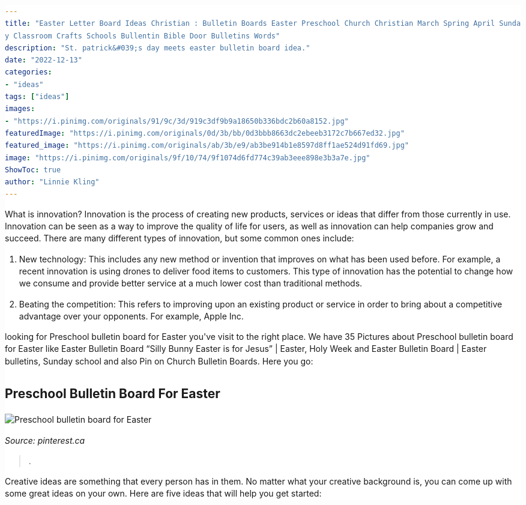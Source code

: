 ```yaml
---
title: "Easter Letter Board Ideas Christian : Bulletin Boards Easter Preschool Church Christian March Spring April Sunday Classroom Crafts Schools Bullentin Bible Door Bulletins Words"
description: "St. patrick&#039;s day meets easter bulletin board idea."
date: "2022-12-13"
categories:
- "ideas"
tags: ["ideas"]
images:
- "https://i.pinimg.com/originals/91/9c/3d/919c3df9b9a18650b336bdc2b60a8152.jpg"
featuredImage: "https://i.pinimg.com/originals/0d/3b/bb/0d3bbb8663dc2ebeeb3172c7b667ed32.jpg"
featured_image: "https://i.pinimg.com/originals/ab/3b/e9/ab3be914b1e8597d8ff1ae524d91fd69.jpg"
image: "https://i.pinimg.com/originals/9f/10/74/9f1074d6fd774c39ab3eee898e3b3a7e.jpg"
ShowToc: true
author: "Linnie Kling"
---
```



What is innovation?
Innovation is the process of creating new products, services or ideas that differ from those currently in use. Innovation can be seen as a way to improve the quality of life for users, as well as innovation can help companies grow and succeed. There are many different types of innovation, but some common ones include:
1. New technology: This includes any new method or invention that improves on what has been used before. For example, a recent innovation is using drones to deliver food items to customers. This type of innovation has the potential to change how we consume and provide better service at a much lower cost than traditional methods.

2. Beating the competition: This refers to improving upon an existing product or service in order to bring about a competitive advantage over your opponents. For example, Apple Inc.

	

		
looking for Preschool bulletin board for Easter you've visit to the right place. We have 35 Pictures about Preschool bulletin board for Easter like Easter Bulletin Board “Silly Bunny Easter is for Jesus” | Easter, Holy Week and Easter Bulletin Board | Easter bulletins, Sunday school and also Pin on Church Bulletin Boards. Here you go:
		
    
## Preschool Bulletin Board For Easter

<img loading=lazy src="https://i.pinimg.com/originals/9f/10/74/9f1074d6fd774c39ab3eee898e3b3a7e.jpg" onerror="this.onerror=null;this.src='https://tse4.mm.bing.net/th?id=OIP.Lt7sYq9POYpL_mvJ9sHo6gHaFi&amp;pid=15.1';" alt="Preschool bulletin board for Easter">

_Source: pinterest.ca_

>. 

	

Creative ideas are something that every person has in them. No matter what your creative background is, you can come up with some great ideas on your own. Here are five ideas that will help you get started: 
